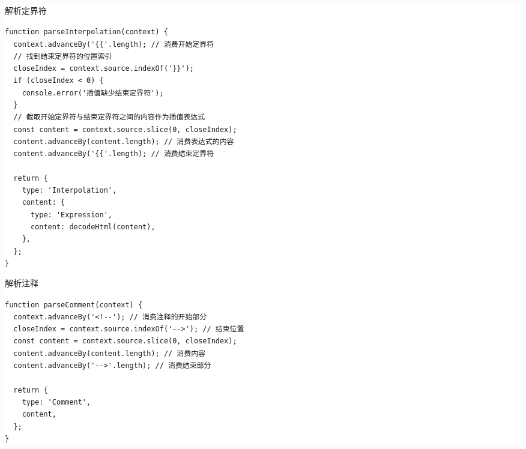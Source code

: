 解析定界符
``` 
function parseInterpolation(context) {
  context.advanceBy('{{'.length); // 消费开始定界符
  // 找到结束定界符的位置索引
  closeIndex = context.source.indexOf('}}');
  if (closeIndex < 0) {
    console.error('插值缺少结束定界符');
  }
  // 截取开始定界符与结束定界符之间的内容作为插值表达式
  const content = context.source.slice(0, closeIndex);
  content.advanceBy(content.length); // 消费表达式的内容
  content.advanceBy('{{'.length); // 消费结束定界符

  return {
    type: 'Interpolation',
    content: {
      type: 'Expression',
      content: decodeHtml(content),
    },
  };
}
```

解析注释

``` 
function parseComment(context) {
  context.advanceBy('<!--'); // 消费注释的开始部分
  closeIndex = context.source.indexOf('-->'); // 结束位置
  const content = context.source.slice(0, closeIndex);
  content.advanceBy(content.length); // 消费内容
  content.advanceBy('-->'.length); // 消费结束部分

  return {
    type: 'Comment',
    content,
  };
}
```









